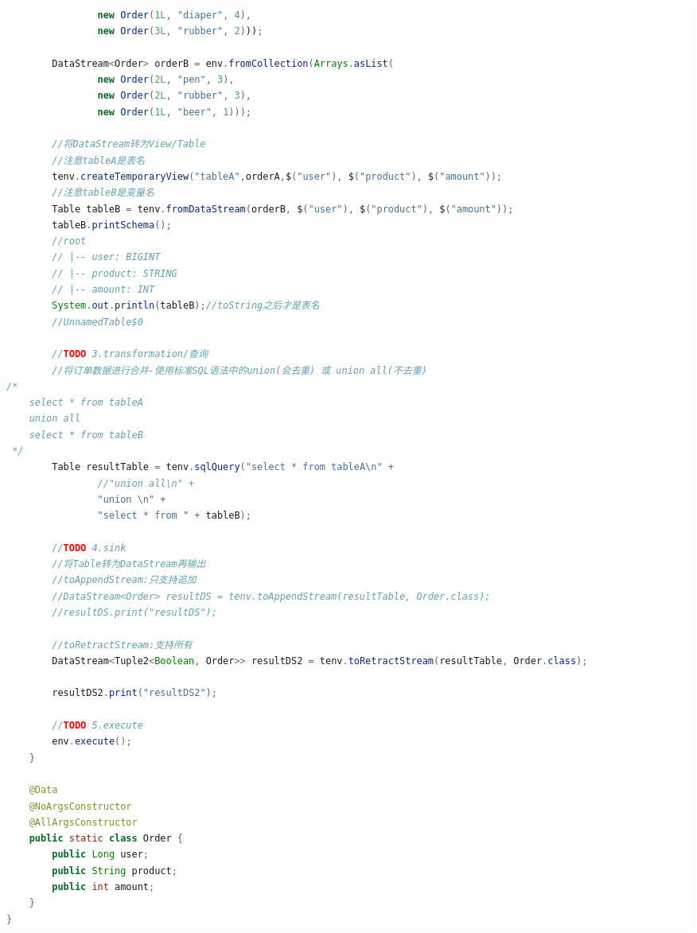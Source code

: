 ```java
                new Order(1L, "diaper", 4),
                new Order(3L, "rubber", 2)));

        DataStream<Order> orderB = env.fromCollection(Arrays.asList(
                new Order(2L, "pen", 3),
                new Order(2L, "rubber", 3),
                new Order(1L, "beer", 1)));

        //将DataStream转为View/Table
        //注意tableA是表名
        tenv.createTemporaryView("tableA",orderA,$("user"), $("product"), $("amount"));
        //注意tableB是变量名
        Table tableB = tenv.fromDataStream(orderB, $("user"), $("product"), $("amount"));
        tableB.printSchema();
        //root
        // |-- user: BIGINT
        // |-- product: STRING
        // |-- amount: INT
        System.out.println(tableB);//toString之后才是表名
        //UnnamedTable$0

        //TODO 3.transformation/查询
        //将订单数据进行合并-使用标准SQL语法中的union(会去重) 或 union all(不去重)
/*
    select * from tableA
    union all
    select * from tableB
 */
        Table resultTable = tenv.sqlQuery("select * from tableA\n" +
                //"union all\n" +
                "union \n" +
                "select * from " + tableB);

        //TODO 4.sink
        //将Table转为DataStream再输出
        //toAppendStream:只支持追加
        //DataStream<Order> resultDS = tenv.toAppendStream(resultTable, Order.class);
        //resultDS.print("resultDS");

        //toRetractStream:支持所有
        DataStream<Tuple2<Boolean, Order>> resultDS2 = tenv.toRetractStream(resultTable, Order.class);

        resultDS2.print("resultDS2");

        //TODO 5.execute
        env.execute();
    }

    @Data
    @NoArgsConstructor
    @AllArgsConstructor
    public static class Order {
        public Long user;
        public String product;
        public int amount;
    }
}

```
